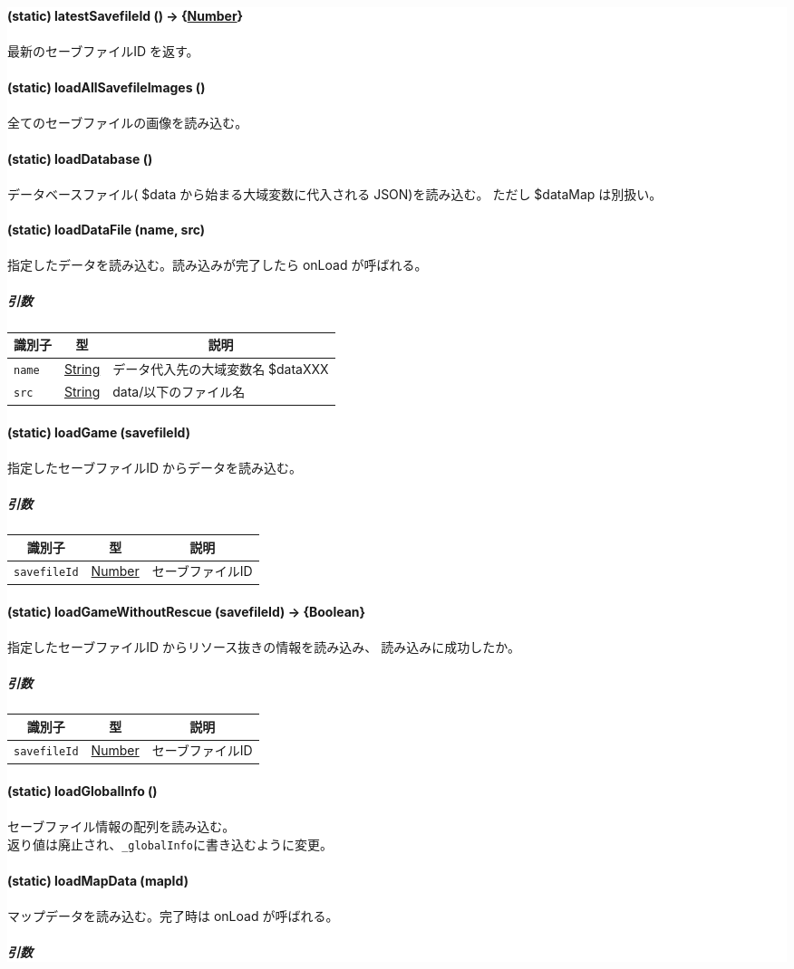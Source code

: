 #### (static) latestSavefileId () → {[Number](Number.md)}
 最新のセーブファイルID を返す。


#### (static) loadAllSavefileImages ()
 全てのセーブファイルの画像を読み込む。


#### (static) loadDatabase ()
 データベースファイル( $data から始まる大域変数に代入される JSON)を読み込む。 ただし $dataMap は別扱い。


#### (static) loadDataFile (name, src)
 指定したデータを読み込む。読み込みが完了したら onLoad が呼ばれる。

##### 引数

| 識別子 | 型 | 説明 |
| --- | --- | --- |
| `name` | [String](String.md) |  データ代入先の大域変数名 $dataXXX |
| `src` | [String](String.md) | data/以下のファイル名 |


#### (static) loadGame (savefileId)
 指定したセーブファイルID からデータを読み込む。

##### 引数

| 識別子 | 型 | 説明 |
| --- | --- | --- |
| `savefileId` | [Number](Number.md) | セーブファイルID |


#### (static) loadGameWithoutRescue (savefileId) → {Boolean}
 指定したセーブファイルID からリソース抜きの情報を読み込み、 読み込みに成功したか。

##### 引数

| 識別子 | 型 | 説明 |
| --- | --- | --- |
| `savefileId` | [Number](Number.md) | セーブファイルID |


#### (static) loadGlobalInfo ()
セーブファイル情報の配列を読み込む。<br />
返り値は廃止され、`_globalInfo`に書き込むように変更。


#### (static) loadMapData (mapId)
 マップデータを読み込む。完了時は onLoad が呼ばれる。

##### 引数
